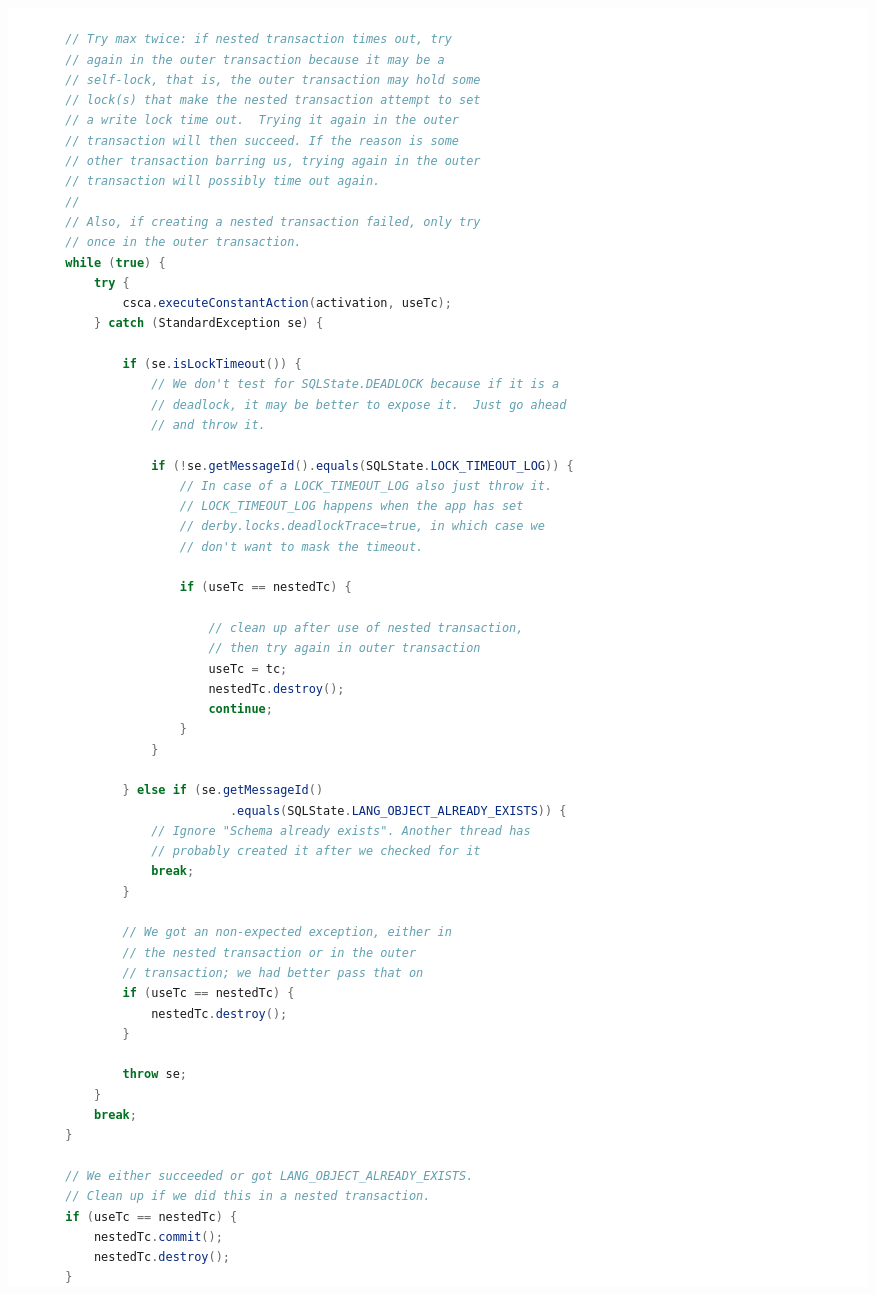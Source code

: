 ```java

		// Try max twice: if nested transaction times out, try
		// again in the outer transaction because it may be a
		// self-lock, that is, the outer transaction may hold some
		// lock(s) that make the nested transaction attempt to set
		// a write lock time out.  Trying it again in the outer
		// transaction will then succeed. If the reason is some
		// other transaction barring us, trying again in the outer
		// transaction will possibly time out again.
		//
		// Also, if creating a nested transaction failed, only try
		// once in the outer transaction.
		while (true) {
			try {
				csca.executeConstantAction(activation, useTc);
			} catch (StandardException se) {

				if (se.isLockTimeout()) {
                    // We don't test for SQLState.DEADLOCK because if it is a
                    // deadlock, it may be better to expose it.  Just go ahead
                    // and throw it.

                    if (!se.getMessageId().equals(SQLState.LOCK_TIMEOUT_LOG)) {
                        // In case of a LOCK_TIMEOUT_LOG also just throw it.
                        // LOCK_TIMEOUT_LOG happens when the app has set
                        // derby.locks.deadlockTrace=true, in which case we
                        // don't want to mask the timeout. 

                        if (useTc == nestedTc) {

                            // clean up after use of nested transaction,
                            // then try again in outer transaction
                            useTc = tc;
                            nestedTc.destroy();
                            continue;
                        }
                    }

				} else if (se.getMessageId()
							   .equals(SQLState.LANG_OBJECT_ALREADY_EXISTS)) {
					// Ignore "Schema already exists". Another thread has
					// probably created it after we checked for it
					break;
				}

				// We got an non-expected exception, either in
				// the nested transaction or in the outer
				// transaction; we had better pass that on
				if (useTc == nestedTc) {
					nestedTc.destroy();
				}

				throw se;
			}
			break;
		}

		// We either succeeded or got LANG_OBJECT_ALREADY_EXISTS.
		// Clean up if we did this in a nested transaction.
		if (useTc == nestedTc) {
			nestedTc.commit();
			nestedTc.destroy();
		}
```